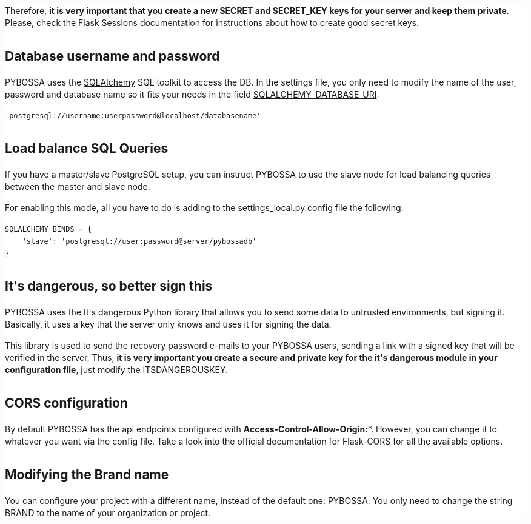 Therefore, **it is very important that you create a new SECRET and
SECRET\_KEY keys for your server and keep them private**. Please, check
the [Flask Sessions](http://flask.pocoo.org/docs/quickstart/#sessions)
documentation for instructions about how to create good secret keys.

Database username and password
------------------------------

PYBOSSA uses the [SQLAlchemy](http://www.sqlalchemy.org/) SQL toolkit to
access the DB. In the settings file, you only need to modify the name of
the user, password and database name so it fits your needs in the field
[SQLALCHEMY\_DATABASE\_URI]():

    'postgresql://username:userpassword@localhost/databasename'

Load balance SQL Queries
------------------------

If you have a master/slave PostgreSQL setup, you can instruct PYBOSSA to
use the slave node for load balancing queries between the master and
slave node.

For enabling this mode, all you have to do is adding to the
settings\_local.py config file the following:

``` {.sourceCode .python}
SQLALCHEMY_BINDS = {
    'slave': 'postgresql://user:password@server/pybossadb'
}
```

It's dangerous, so better sign this
-----------------------------------

PYBOSSA uses the It's dangerous Python library that allows you to send
some data to untrusted environments, but signing it. Basically, it uses
a key that the server only knows and uses it for signing the data.

This library is used to send the recovery password e-mails to your
PYBOSSA users, sending a link with a signed key that will be verified in
the server. Thus, **it is very important you create a secure and private
key for the it's dangerous module in your configuration file**, just
modify the
[ITSDANGEROUSKEY](https://github.com/Scifabric/pybossa/blob/master/settings_local.py.tmpl#L35).

CORS configuration
------------------

By default PYBOSSA has the api endpoints configured with
**Access-Control-Allow-Origin:**\*. However, you can change it to
whatever you want via the config file. Take a look into the official
documentation for Flask-CORS for all the available options.

Modifying the Brand name
------------------------

You can configure your project with a different name, instead of the
default one: PYBOSSA. You only need to change the string
[BRAND](https://github.com/Scifabric/pybossa/blob/master/settings_local.py.tmpl#L38)
to the name of your organization or project.
